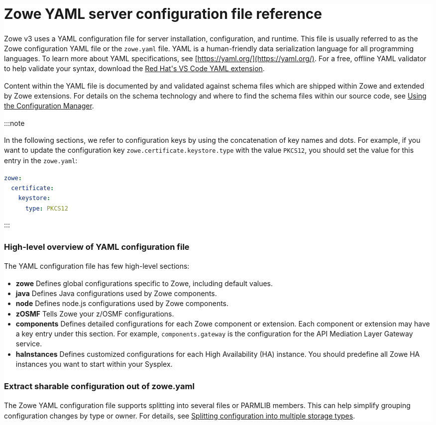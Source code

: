 # Zowe YAML server configuration file reference

Zowe v3 uses a YAML configuration file for server installation, configuration, and runtime. This file is usually referred to as the Zowe configuration YAML file or the `zowe.yaml` file. YAML is a human-friendly data serialization language for all programming languages. To learn more about YAML specifications, see [https://yaml.org/](https://yaml.org/). For a free, offline YAML validator to help validate your syntax, download the [Red Hat's VS Code YAML extension](https://marketplace.visualstudio.com/items?itemName=redhat.vscode-yaml).

Content within the YAML file is documented by and validated against schema files which are shipped within Zowe and extended by Zowe extensions.
For details on the schema technology and where to find the schema files within our source code, see [Using the Configuration Manager](../user-guide/configmgr-using.md#json-schema-validation).

:::note

In the following sections, we refer to configuration keys by using the concatenation of key names and dots. For example, if you want to update the configuration key `zowe.certificate.keystore.type` with the value `PKCS12`, you should set the value for this entry in the `zowe.yaml`:

```yaml
zowe:
  certificate:
    keystore:
      type: PKCS12
```

:::

### High-level overview of YAML configuration file

The YAML configuration file has few high-level sections:

- **zowe**
 Defines global configurations specific to Zowe, including default values.
- **java**
 Defines Java configurations used by Zowe components.
- **node**
 Defines node.js configurations used by Zowe components.
- **zOSMF**
 Tells Zowe your z/OSMF configurations.
- **components**
 Defines detailed configurations for each Zowe component or extension. Each component or extension may have a key entry under this section. For example, `components.gateway` is the configuration for the API Mediation Layer Gateway service.
- **haInstances**
 Defines customized configurations for each High Availability (HA) instance. You should predefine all Zowe HA instances you want to start within your Sysplex.

### Extract sharable configuration out of zowe.yaml

The Zowe YAML configuration file supports splitting into several files or PARMLIB members. This can help simplify grouping configuration changes by type or owner.
For details, see [Splitting configuration into multiple storage types](../user-guide/configmgr-using.md#splitting-configuration-into-multiple-storage-types).
